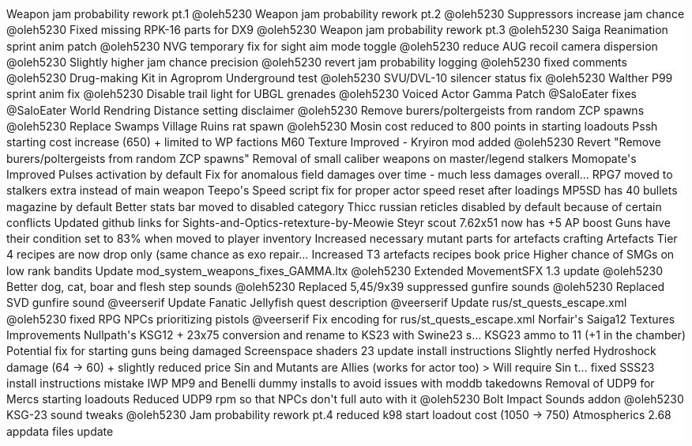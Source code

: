 Weapon jam probability rework pt.1 @oleh5230
Weapon jam probability rework pt.2 @oleh5230
Suppressors increase jam chance @oleh5230
Fixed missing RPK-16 parts for DX9 @oleh5230
Weapon jam probability rework pt.3 @oleh5230
Saiga Reanimation sprint anim patch @oleh5230
NVG temporary fix for sight aim mode toggle @oleh5230
reduce AUG recoil camera dispersion @oleh5230
Slightly higher jam chance precision @oleh5230
revert jam probability logging @oleh5230
fixed comments @oleh5230
Drug-making Kit in Agroprom Underground test @oleh5230
SVU/DVL-10 silencer status fix @oleh5230
Walther P99 sprint anim fix @oleh5230
Disable trail light for UBGL grenades @oleh5230
Voiced Actor Gamma Patch @SaloEater
fixes @SaloEater
World Rendring Distance setting disclaimer @oleh5230
Remove burers/poltergeists from random ZCP spawns @oleh5230
Replace Swamps Village Ruins rat spawn @oleh5230
Mosin cost reduced to 800 points in starting loadouts
Pssh starting cost increase (650) + limited to WP factions
M60 Texture Improved - Kryiron mod added
@oleh5230 Revert "Remove burers/poltergeists from random ZCP spawns"
Removal of small caliber weapons on master/legend stalkers
Momopate's Improved Pulses activation by default
Fix for anomalous field damages over time - much less damages overall… 
RPG7 moved to stalkers extra instead of main weapon
Teepo's Speed script fix for proper actor speed reset after loadings
MP5SD has 40 bullets magazine by default
Better stats bar moved to disabled category
Thicc russian reticles disabled by default because of certain conflicts
Updated github links for Sights-and-Optics-retexture-by-Meowie
Steyr scout 7.62x51 now has +5 AP boost
Guns have their condition set to 83% when moved to player inventory
Increased necessary mutant parts for artefacts crafting
Artefacts Tier 4 recipes are now drop only (same chance as exo repair… 
Increased T3 artefacts recipes book price
Higher chance of SMGs on low rank bandits
Update mod_system_weapons_fixes_GAMMA.ltx
@oleh5230 Extended MovementSFX 1.3 update
@oleh5230 Better dog, cat, boar and flesh step sounds
@oleh5230 Replaced 5,45/9x39 suppressed gunfire sounds
@oleh5230 Replaced SVD gunfire sound
@veerserif Update Fanatic Jellyfish quest description 
@veerserif Update rus/st_quests_escape.xml 
@oleh5230 fixed RPG NPCs prioritizing pistols
@veerserif Fix encoding for rus/st_quests_escape.xml
Norfair's Saiga12 Textures Improvements
Nullpath's KSG12 + 23x75 conversion and rename to KS23 with Swine23 s… 
KSG23 ammo to 11 (+1 in the chamber)
Potential fix for starting guns being damaged
Screenspace shaders 23 update install instructions
Slightly nerfed Hydroshock damage (64 -> 60) + slightly reduced price
Sin and Mutants are Allies (works for actor too) > Will require Sin t… 
fixed SSS23 install instructions mistake
IWP MP9 and Benelli dummy installs to avoid issues with moddb takedowns
Removal of UDP9 for Mercs starting loadouts
Reduced UDP9 rpm so that NPCs don't full auto with it
@oleh5230 Bolt Impact Sounds addon
@oleh5230 KSG-23 sound tweaks
@oleh5230 Jam probability rework pt.4
reduced k98 start loadout cost (1050 -> 750)
Atmospherics 2.68 appdata files update